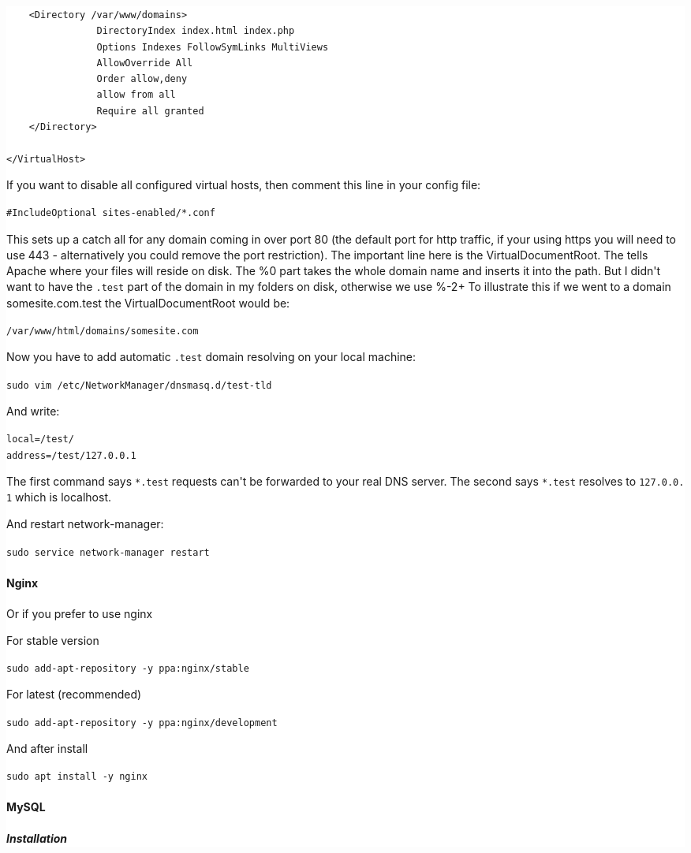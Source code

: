         <Directory /var/www/domains>
                    DirectoryIndex index.html index.php
                    Options Indexes FollowSymLinks MultiViews
                    AllowOverride All
                    Order allow,deny
                    allow from all
                    Require all granted
        </Directory>

    </VirtualHost>

If you want to disable all configured virtual hosts, then comment this line in your config file:

    #IncludeOptional sites-enabled/*.conf

This sets up a catch all for any domain coming in over port 80 (the default port for http traffic, if your using https you will need to use 443 - alternatively you could remove the port restriction).
The important line here is the VirtualDocumentRoot. The tells Apache where your files will reside on disk.
The %0 part takes the whole domain name and inserts it into the path. But I didn't want to have the `.test` part of the domain in my folders on disk, otherwise we use %-2+
To illustrate this if we went to a domain somesite.com.test the VirtualDocumentRoot would be:

    /var/www/html/domains/somesite.com

Now you have to add automatic `.test` domain resolving on your local machine:

    sudo vim /etc/NetworkManager/dnsmasq.d/test-tld

And write:

    local=/test/
    address=/test/127.0.0.1

The first command says `*.test` requests can't be forwarded to your real DNS server.
The second says `*.test` resolves to `127.0.0.1` which is localhost.

And restart network-manager:

    sudo service network-manager restart

#### Nginx
Or if you prefer to use nginx

For stable version

    sudo add-apt-repository -y ppa:nginx/stable

For latest (recommended)

    sudo add-apt-repository -y ppa:nginx/development

And after install

    sudo apt install -y nginx


#### MySQL

##### Installation
